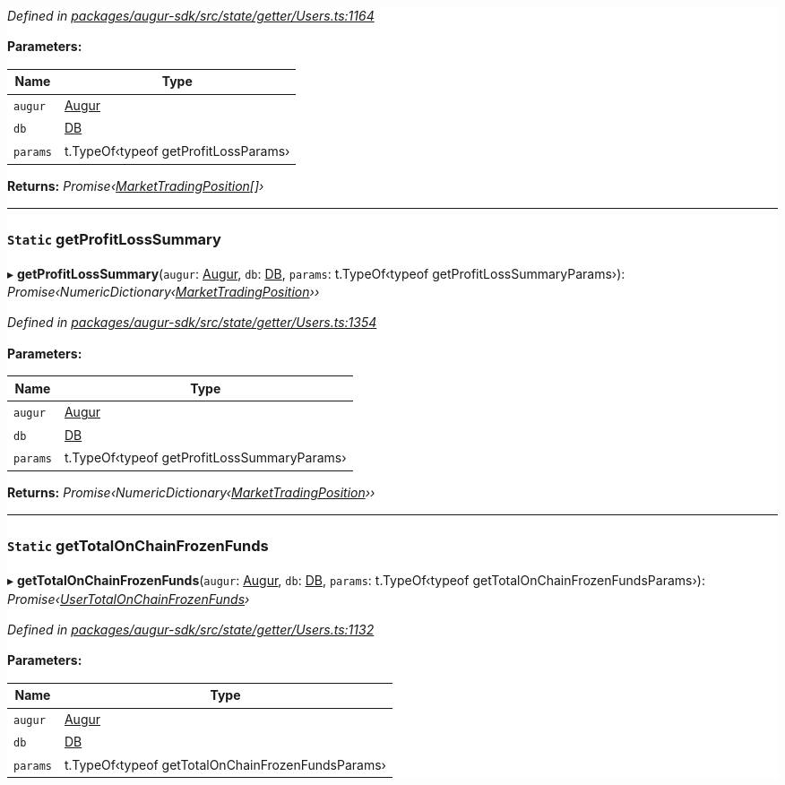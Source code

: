 *Defined in [packages/augur-sdk/src/state/getter/Users.ts:1164](https://github.com/AugurProject/augur/blob/88b6e76efb/packages/augur-sdk/src/state/getter/Users.ts#L1164)*

**Parameters:**

Name | Type |
------ | ------ |
`augur` | [Augur](_augur_sdk_src_augur_.augur.md) |
`db` | [DB](_augur_sdk_src_state_db_db_.db.md) |
`params` | t.TypeOf‹typeof getProfitLossParams› |

**Returns:** *Promise‹[MarketTradingPosition](../interfaces/_augur_sdk_src_state_getter_users_.markettradingposition.md)[]›*

___

### `Static` getProfitLossSummary

▸ **getProfitLossSummary**(`augur`: [Augur](_augur_sdk_src_augur_.augur.md), `db`: [DB](_augur_sdk_src_state_db_db_.db.md), `params`: t.TypeOf‹typeof getProfitLossSummaryParams›): *Promise‹NumericDictionary‹[MarketTradingPosition](../interfaces/_augur_sdk_src_state_getter_users_.markettradingposition.md)››*

*Defined in [packages/augur-sdk/src/state/getter/Users.ts:1354](https://github.com/AugurProject/augur/blob/88b6e76efb/packages/augur-sdk/src/state/getter/Users.ts#L1354)*

**Parameters:**

Name | Type |
------ | ------ |
`augur` | [Augur](_augur_sdk_src_augur_.augur.md) |
`db` | [DB](_augur_sdk_src_state_db_db_.db.md) |
`params` | t.TypeOf‹typeof getProfitLossSummaryParams› |

**Returns:** *Promise‹NumericDictionary‹[MarketTradingPosition](../interfaces/_augur_sdk_src_state_getter_users_.markettradingposition.md)››*

___

### `Static` getTotalOnChainFrozenFunds

▸ **getTotalOnChainFrozenFunds**(`augur`: [Augur](_augur_sdk_src_augur_.augur.md), `db`: [DB](_augur_sdk_src_state_db_db_.db.md), `params`: t.TypeOf‹typeof getTotalOnChainFrozenFundsParams›): *Promise‹[UserTotalOnChainFrozenFunds](../interfaces/_augur_sdk_src_state_getter_users_.usertotalonchainfrozenfunds.md)›*

*Defined in [packages/augur-sdk/src/state/getter/Users.ts:1132](https://github.com/AugurProject/augur/blob/88b6e76efb/packages/augur-sdk/src/state/getter/Users.ts#L1132)*

**Parameters:**

Name | Type |
------ | ------ |
`augur` | [Augur](_augur_sdk_src_augur_.augur.md) |
`db` | [DB](_augur_sdk_src_state_db_db_.db.md) |
`params` | t.TypeOf‹typeof getTotalOnChainFrozenFundsParams› |
